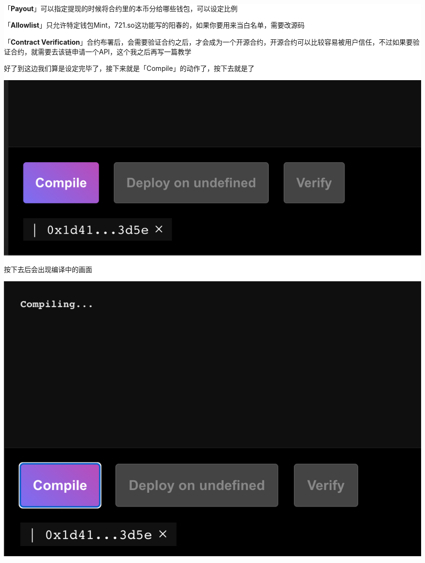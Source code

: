 「****Payout****」可以指定提现的时候将合约里的本币分给哪些钱包，可以设定比例

「****Allowlist****」只允许特定钱包Mint，721.so这功能写的阳春的，如果你要用来当白名单，需要改源码

「****Contract Verification****」合约布署后，会需要验证合约之后，才会成为一个开源合约，开源合约可以比较容易被用户信任，不过如果要验证合约，就需要去该链申请一个API，这个我之后再写一篇教学

好了到这边我们算是设定完毕了，接下来就是「Compile」的动作了，按下去就是了

![Untitled](721_img/Untitled%208.png)

按下去后会出现编译中的画面

![Untitled](721_img/Untitled%209.png)
